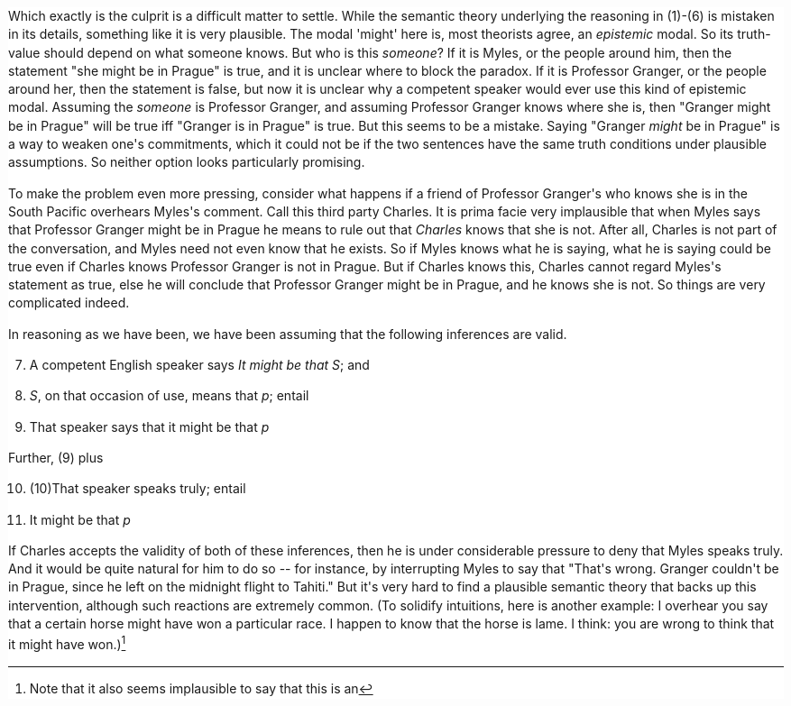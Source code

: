 Which exactly is the culprit is a difficult matter to settle. While the
semantic theory underlying the reasoning in (1)-(6) is mistaken in its
details, something like it is very plausible. The modal 'might' here is,
most theorists agree, an *epistemic* modal. So its truth-value should
depend on what someone knows. But who is this *someone*? If it is Myles,
or the people around him, then the statement "she might be in Prague" is
true, and it is unclear where to block the paradox. If it is Professor
Granger, or the people around her, then the statement is false, but now
it is unclear why a competent speaker would ever use this kind of
epistemic modal. Assuming the *someone* is Professor Granger, and
assuming Professor Granger knows where she is, then "Granger might be in
Prague" will be true iff "Granger is in Prague" is true. But this seems
to be a mistake. Saying "Granger *might* be in Prague" is a way to
weaken one's commitments, which it could not be if the two sentences
have the same truth conditions under plausible assumptions. So neither
option looks particularly promising.

To make the problem even more pressing, consider what happens if a
friend of Professor Granger's who knows she is in the South Pacific
overhears Myles's comment. Call this third party Charles. It is prima
facie very implausible that when Myles says that Professor Granger might
be in Prague he means to rule out that *Charles* knows that she is not.
After all, Charles is not part of the conversation, and Myles need not
even know that he exists. So if Myles knows what he is saying, what he
is saying could be true even if Charles knows Professor Granger is not
in Prague. But if Charles knows this, Charles cannot regard Myles's
statement as true, else he will conclude that Professor Granger might be
in Prague, and he knows she is not. So things are very complicated
indeed.

In reasoning as we have been, we have been assuming that the following
inferences are valid.

7.  A competent English speaker says *It might be that S*; and

8.  *S*, on that occasion of use, means that *p*; entail

9.  That speaker says that it might be that *p*

Further, (9) plus

10. (10)That speaker speaks truly; entail

11. It might be that *p*

If Charles accepts the validity of both of these inferences, then he is
under considerable pressure to deny that Myles speaks truly. And it
would be quite natural for him to do so -- for instance, by interrupting
Myles to say that "That's wrong. Granger couldn't be in Prague, since he
left on the midnight flight to Tahiti." But it's very hard to find a
plausible semantic theory that backs up this intervention, although such
reactions are extremely common. (To solidify intuitions, here is another
example: I overhear you say that a certain horse might have won a
particular race. I happen to know that the horse is lame. I think: you
are wrong to think that it might have won.)[^2]


[^1]: Some of Professor Granger's thoughts sound a little odd being in
[^2]: Note that it also seems implausible to say that this is an
[^3]: We take the puzzle to be a puzzle about sentences containing
[^4]: There are three kinds of cases where something like DeRose's
[^5]: She would also have violated some pragmatic principles by
[^6]: Notice that intuitions do not change if we alter the case in such
[^7]: And see the case of Tom and Sally in the maze below for some
[^8]: Notice that this use prohibits the inference from: The speaker
[^9]: We are grateful for correspondence with John MacFarlane here.
[^10]: For what its worth, we also note that 'S claimed that P' has less
[^11]: Note that the negation of semantic blindness concerning some
[^13]: What follows is a belief theoretic version of Charles' reasoning.
[^15]: Though the theory will allow for the truth of, "I might *have
[^16]: The same kind of equivocation can be seen in other arguments
[^17]: There also seems to be a past/future asymmetry about epistemic
[^18]: We assume here, following Stanley, a 'traditional syntax
[^19]: It is not entirely clear what the relevant class of quantifiers
[^20]: As previously noted, we are not all convinced that semantics
[^21]: By "express" we will always mean "semantically express". We're
[^22]: Note that something like this had better be true if what it is to
[^23]: We assume that it is not a serious option to deny that we ever
[^24]: There also a technical problem with universalism that mirrors one
[^25]: Earlier we used *speech* reports to illustrate the oddities of
[^26]: In this case, as with all the belief reports discussed below, the
[^28]: We do not say that 'nearby' in a speech report could *never*
[^29]: And then it would probably be more natural to say "He might have
[^30]: Or perhaps something more specific than that, such as that he is
[^31]: One might also consider a 'says that' version of **Truth in
[^32]: We are very grateful in this section to extensive conversations
[^33]: We do not assume here that ordinary speakers, like Watson,
[^34]: Can we even say that someone speaks falsely here now that truth
[^35]: We assume here the vultures are talking mainly to other vultures,
[^36]: We are grateful to John Macfarlane for helpful correspondence
[^37]: We don't take any stand here on just how the war went, if it
[^40]: Matters are a little more complicated when we introduce times
[^41]: It might be that propositions just are whatever things are the